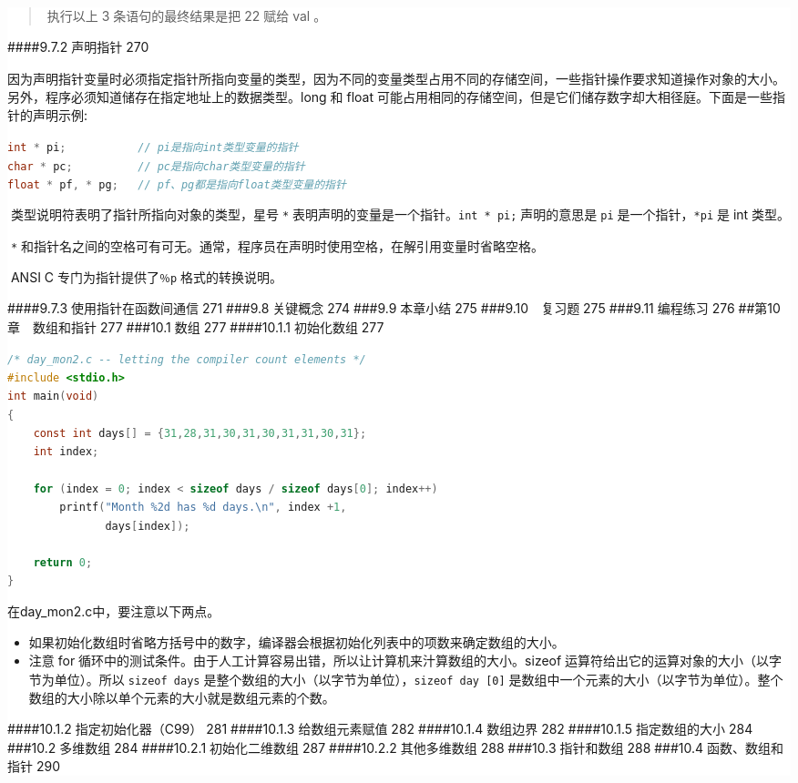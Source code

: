 > ​	执行以上 3 条语句的最终结果是把 22 赋给 val 。

####9.7.2 声明指针 270 

​	因为声明指针变量时必须指定指针所指向变量的类型，因为不同的变量类型占用不同的存储空间，一些指针操作要求知道操作对象的大小。另外，程序必须知道储存在指定地址上的数据类型。long 和 float 可能占用相同的存储空间，但是它们储存数字却大相径庭。下面是一些指针的声明示例:
```c
int * pi;			// pi是指向int类型变量的指针
char * pc;			// pc是指向char类型变量的指针
float * pf, * pg;	// pf、pg都是指向float类型变量的指针
```
​	类型说明符表明了指针所指向对象的类型，星号 `*` 表明声明的变量是一个指针。`int * pi;` 声明的意思是 `pi` 是一个指针，`*pi` 是 int 类型。

​	`*` 和指针名之间的空格可有可无。通常，程序员在声明时使用空格，在解引用变量时省略空格。

​	ANSI C 专门为指针提供了`％p` 格式的转换说明。

####9.7.3 使用指针在函数间通信 271 
###9.8 关键概念 274 
###9.9 本章小结 275 
###9.10　复习题 275 
###9.11 编程练习 276 
##第10章　数组和指针 277 
###10.1 数组 277 
####10.1.1 初始化数组 277 

```C
/* day_mon2.c -- letting the compiler count elements */
#include <stdio.h>
int main(void)
{
    const int days[] = {31,28,31,30,31,30,31,31,30,31};
    int index;
    
    for (index = 0; index < sizeof days / sizeof days[0]; index++)
        printf("Month %2d has %d days.\n", index +1,
               days[index]);

    return 0;
}
```

在day_mon2.c中，要注意以下两点。

- 如果初始化数组时省略方括号中的数字，编译器会根据初始化列表中的项数来确定数组的大小。
- 注意 for 循环中的测试条件。由于人工计算容易出错，所以让计算机来汁算数组的大小。sizeof 运算符给出它的运算对象的大小（以字节为单位）。所以 `sizeof days` 是整个数组的大小（以字节为单位），`sizeof day [0]` 是数组中一个元素的大小（以字节为单位）。整个数组的大小除以单个元素的大小就是数组元素的个数。

####10.1.2 指定初始化器（C99） 281 
####10.1.3 给数组元素赋值 282 
####10.1.4 数组边界 282 
####10.1.5 指定数组的大小 284 
###10.2 多维数组 284 
####10.2.1 初始化二维数组 287 
####10.2.2 其他多维数组 288 
###10.3 指针和数组 288 
###10.4 函数、数组和指针 290 
